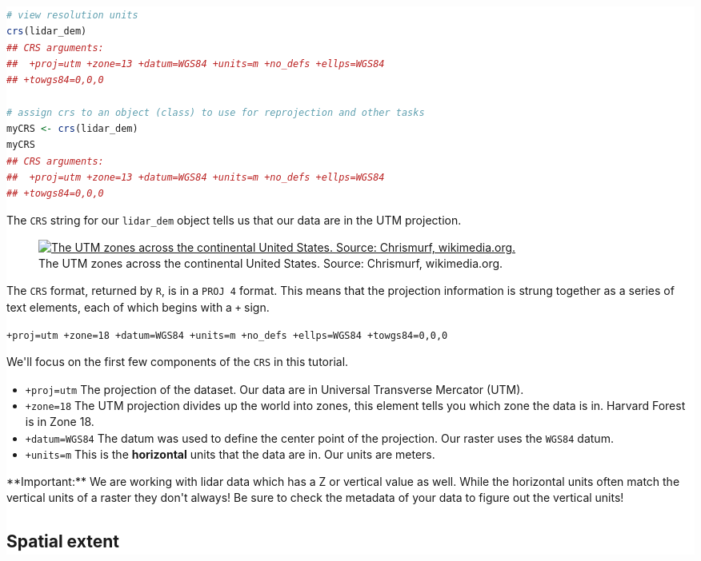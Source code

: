 
```r
# view resolution units
crs(lidar_dem)
## CRS arguments:
##  +proj=utm +zone=13 +datum=WGS84 +units=m +no_defs +ellps=WGS84
## +towgs84=0,0,0

# assign crs to an object (class) to use for reprojection and other tasks
myCRS <- crs(lidar_dem)
myCRS
## CRS arguments:
##  +proj=utm +zone=13 +datum=WGS84 +units=m +no_defs +ellps=WGS84
## +towgs84=0,0,0
```

The `CRS` string for our `lidar_dem` object tells us that our data are in the UTM
projection.

<figure>
    <a href="{{ site.url }}/images/courses/earth-analytics/week-3/UTM_zones.png">
    <img src="{{ site.url }}/images/courses/earth-analytics/week-3/UTM_zones.png" alt="The UTM zones across the continental United States. Source:
   	Chrismurf, wikimedia.org."></a>
   	<figcaption> The UTM zones across the continental United States. Source:
   	Chrismurf, wikimedia.org.
		</figcaption>
</figure>

The `CRS` format, returned by `R`, is in a `PROJ 4` format. This means that the projection
information is strung together as a series of text elements, each of which
begins with a `+` sign.

 `+proj=utm +zone=18 +datum=WGS84 +units=m +no_defs +ellps=WGS84 +towgs84=0,0,0`

We'll focus on the first few components of the `CRS` in this tutorial.

* `+proj=utm` The projection of the dataset. Our data are in Universal
Transverse Mercator (UTM).
* `+zone=18` The UTM projection divides up the world into zones, this element
tells you which zone the data is in. Harvard Forest is in Zone 18.
* `+datum=WGS84` The datum was used to define the center point of the
projection. Our raster uses the `WGS84` datum.
* `+units=m` This is the **horizontal** units that the data are in. Our units
are meters.


<div class="notice--success" markdown="1">
<i fa fa-star></i>**Important:**
We are working with lidar data which has a Z or vertical value as well.
While the horizontal units often match the vertical units of a raster they don't
always! Be sure to check the metadata of your data to figure out the vertical
units!
</div>

## Spatial extent
